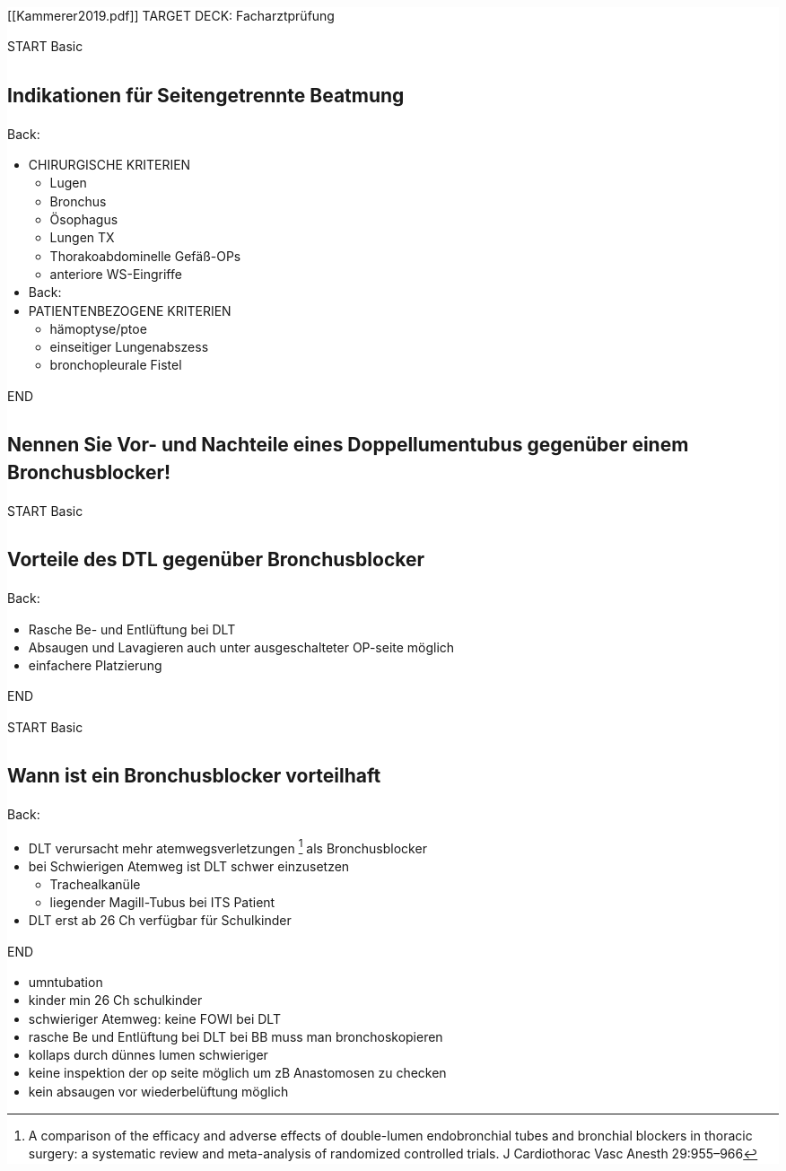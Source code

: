 [[Kammerer2019.pdf]]
TARGET DECK: Facharztprüfung
 

START
Basic
## Indikationen für Seitengetrennte Beatmung
Back:
- CHIRURGISCHE KRITERIEN
	- Lugen
	- Bronchus
	- Ösophagus
	- Lungen TX
	- Thorakoabdominelle Gefäß-OPs
	- anteriore WS-Eingriffe
- Back:
- PATIENTENBEZOGENE KRITERIEN
	- hämoptyse/ptoe
	- einseitiger Lungenabszess
	- bronchopleurale Fistel

END
## Nennen Sie Vor- und Nachteile eines Doppellumentubus gegenüber einem Bronchusblocker!
START
Basic
## Vorteile des DTL gegenüber Bronchusblocker
Back:
- Rasche Be- und Entlüftung bei DLT
- Absaugen und Lavagieren auch unter ausgeschalteter OP-seite möglich
- einfachere Platzierung

END

START
Basic
## Wann ist ein Bronchusblocker vorteilhaft
Back:
- DLT verursacht mehr atemwegsverletzungen [^1] als Bronchusblocker
- bei Schwierigen Atemweg ist DLT schwer einzusetzen
	- Trachealkanüle
	- liegender Magill-Tubus bei ITS Patient
- DLT erst ab 26 Ch verfügbar für Schulkinder

END

- umntubation
- kinder min 26 Ch schulkinder
- schwieriger Atemweg: keine FOWI bei DLT
- rasche Be und Entlüftung bei DLT bei BB muss man bronchoskopieren
- kollaps durch dünnes lumen schwieriger
- keine inspektion der op seite möglich um zB Anastomosen zu checken
- kein absaugen vor wiederbelüftung möglich


[^1]:  A comparison of the efficacy and adverse effects of double-lumen endobronchial tubes and bronchial blockers in thoracic surgery: a systematic review and meta-analysis of randomized controlled trials. J Cardiothorac Vasc Anesth 29:955–966